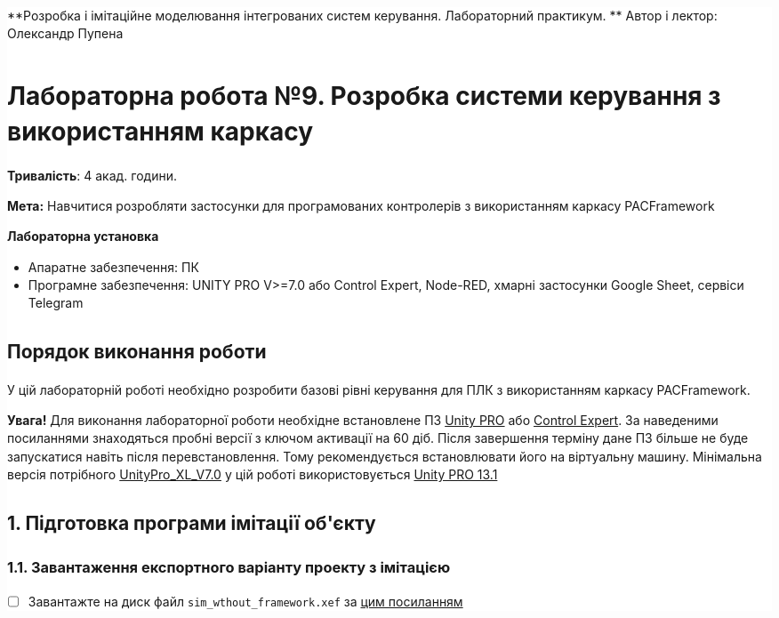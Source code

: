 **Розробка і імітаційне моделювання інтегрованих систем керування. Лабораторний практикум. ** Автор і лектор: Олександр Пупена 

# Лабораторна робота №9. Розробка системи керування з використанням каркасу

**Тривалість**: 4 акад. години.

**Мета:** Навчитися розробляти застосунки для програмованих контролерів з використанням каркасу PACFramework

**Лабораторна установка**

- Апаратне забезпечення: ПК
- Програмне забезпечення: UNITY PRO V>=7.0 або Control Expert, Node-RED, хмарні застосунки Google Sheet, сервіси Telegram

## Порядок виконання роботи 

У цій лабораторній роботі необхідно розробити базові рівні керування для ПЛК з використанням каркасу PACFramework. 

**Увага!** Для виконання лабораторної роботи необхідне встановлене ПЗ [Unity PRO](https://schneider-electric.app.box.com/s/lgd27nur1rin1hs4x822g8lr6tlr2y82/folder/50504496333) або [Control Expert](https://schneider-electric.app.box.com/s/lgd27nur1rin1hs4x822g8lr6tlr2y82/folder/101662336138). За наведеними посиланнями знаходяться пробні версії з ключом активації на 60 діб. Після завершення терміну дане ПЗ більше не буде запускатися навіть після перевстановлення. Тому рекомендується встановлювати його на віртуальну машину. Мінімальна версія потрібного [UnityPro_XL_V7.0](https://schneider-electric.app.box.com/s/lgd27nur1rin1hs4x822g8lr6tlr2y82/folder/50505220340) у цій роботі  використовується [Unity PRO 13.1](https://schneider-electric.app.box.com/s/lgd27nur1rin1hs4x822g8lr6tlr2y82/folder/71210166883)

## 1. Підготовка програми імітації об'єкту

###  1.1. Завантаження експортного варіанту проекту з імітацією

- [ ] Завантажте на диск файл `sim_wthout_framework.xef` за [цим посиланням](https://github.com/pupenasan/PACFramework/blob/master/platforms/unitypro/sim_wthout_framework.xef)
